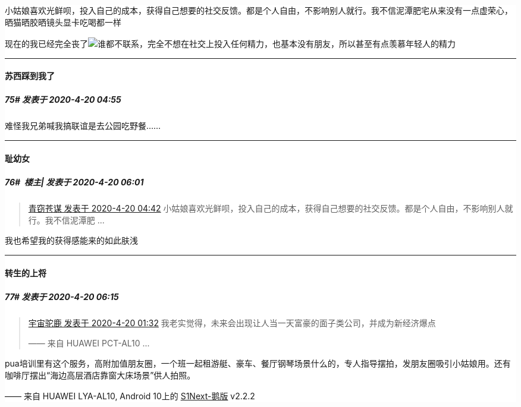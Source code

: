 


小姑娘喜欢光鲜呗，投入自己的成本，获得自己想要的社交反馈。都是个人自由，不影响别人就行。我不信泥潭肥宅从来没有一点虚荣心，晒猫晒胶晒镜头显卡吃喝都一样


现在的我已经完全丧了<img src="https://static.saraba1st.com/image/smiley/face2017/013.png" referrerpolicy="no-referrer">谁都不联系，完全不想在社交上投入任何精力，也基本没有朋友，所以甚至有点羡慕年轻人的精力







-----

####  苏西踩到我了  
##### 75#       发表于 2020-4-20 04:55




难怪我兄弟喊我搞联谊是去公园吃野餐……







-----

####  耻幼女  
##### 76#         楼主| 发表于 2020-4-20 06:01



<blockquote><a href="httphttps://bbs.saraba1st.com/2b/forum.php?mod=redirect&amp;goto=findpost&amp;pid=47138976&amp;ptid=1925055" target="_blank">青窃苍谋 发表于 2020-4-20 04:42</a>
小姑娘喜欢光鲜呗，投入自己的成本，获得自己想要的社交反馈。都是个人自由，不影响别人就行。我不信泥潭肥 ...</blockquote>
我也希望我的获得感能来的如此肤浅







-----

####  转生的上将  
##### 77#       发表于 2020-4-20 06:15



<blockquote><a href="httphttps://bbs.saraba1st.com/2b/forum.php?mod=redirect&amp;goto=findpost&amp;pid=47138690&amp;ptid=1925055" target="_blank">宇宙驼鹿 发表于 2020-4-20 01:32</a>
我老实觉得，未来会出现让人当一天富豪的面子类公司，并成为新经济爆点

—— 来自 HUAWEI PCT-AL10 ...</blockquote>
pua培训里有这个服务，高附加值朋友圈，一个班一起租游艇、豪车、餐厅钢琴场景什么的，专人指导摆拍，发朋友圈吸引小姑娘用。还有咖啡厅摆出“海边高层酒店靠窗大床场景”供人拍照。

—— 来自 HUAWEI LYA-AL10, Android 10上的 [S1Next-鹅版](https://github.com/ykrank/S1-Next/releases) v2.2.2




